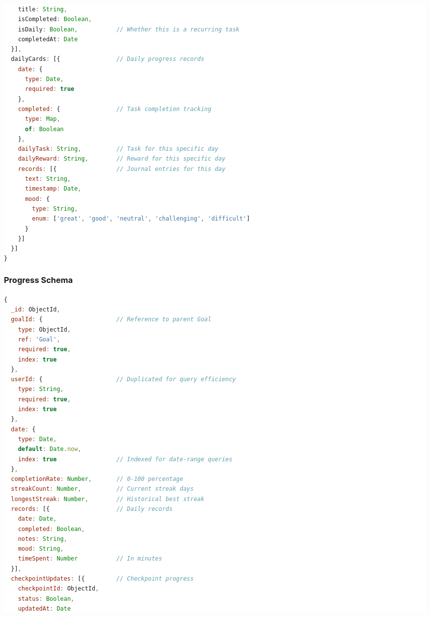 ```javascript
    title: String,
    isCompleted: Boolean,
    isDaily: Boolean,           // Whether this is a recurring task
    completedAt: Date
  }],
  dailyCards: [{                // Daily progress records
    date: {
      type: Date,
      required: true
    },
    completed: {                // Task completion tracking
      type: Map,
      of: Boolean
    },
    dailyTask: String,          // Task for this specific day
    dailyReward: String,        // Reward for this specific day
    records: [{                 // Journal entries for this day
      text: String,
      timestamp: Date,
      mood: {
        type: String,
        enum: ['great', 'good', 'neutral', 'challenging', 'difficult']
      }
    }]
  }]
}
```

### Progress Schema

```javascript
{
  _id: ObjectId,
  goalId: {                     // Reference to parent Goal
    type: ObjectId,
    ref: 'Goal',
    required: true,
    index: true
  },
  userId: {                     // Duplicated for query efficiency
    type: String,
    required: true,
    index: true
  },
  date: {
    type: Date,
    default: Date.now,
    index: true                 // Indexed for date-range queries
  },
  completionRate: Number,       // 0-100 percentage
  streakCount: Number,          // Current streak days
  longestStreak: Number,        // Historical best streak
  records: [{                   // Daily records
    date: Date,
    completed: Boolean,
    notes: String,
    mood: String,
    timeSpent: Number           // In minutes
  }],
  checkpointUpdates: [{         // Checkpoint progress
    checkpointId: ObjectId,
    status: Boolean,
    updatedAt: Date
```
